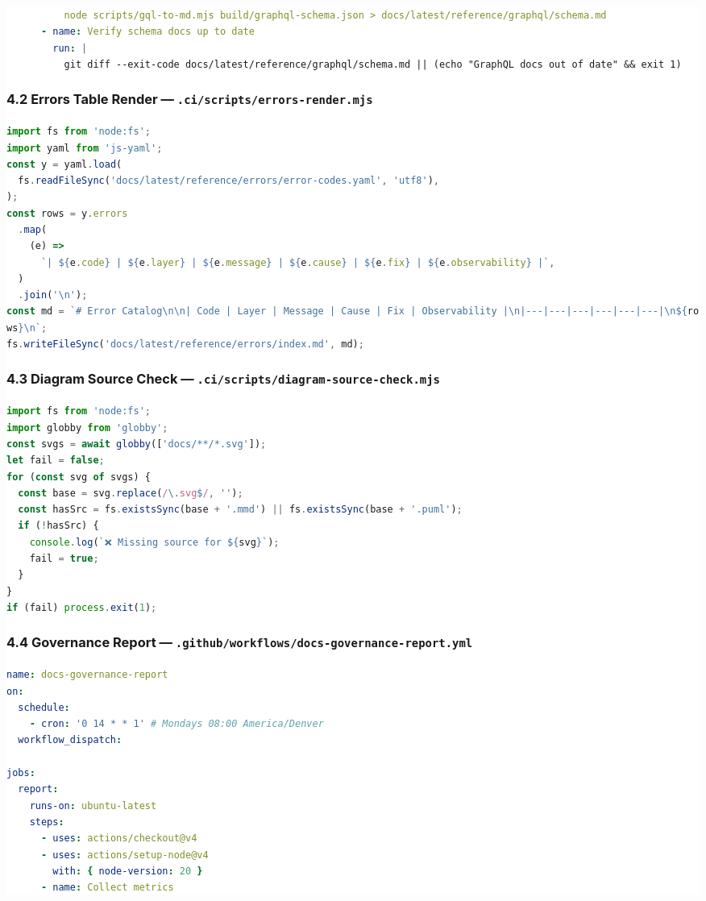 ```yaml
          node scripts/gql-to-md.mjs build/graphql-schema.json > docs/latest/reference/graphql/schema.md
      - name: Verify schema docs up to date
        run: |
          git diff --exit-code docs/latest/reference/graphql/schema.md || (echo "GraphQL docs out of date" && exit 1)
```

### 4.2 Errors Table Render — `.ci/scripts/errors-render.mjs`

```js
import fs from 'node:fs';
import yaml from 'js-yaml';
const y = yaml.load(
  fs.readFileSync('docs/latest/reference/errors/error-codes.yaml', 'utf8'),
);
const rows = y.errors
  .map(
    (e) =>
      `| ${e.code} | ${e.layer} | ${e.message} | ${e.cause} | ${e.fix} | ${e.observability} |`,
  )
  .join('\n');
const md = `# Error Catalog\n\n| Code | Layer | Message | Cause | Fix | Observability |\n|---|---|---|---|---|---|\n${rows}\n`;
fs.writeFileSync('docs/latest/reference/errors/index.md', md);
```

### 4.3 Diagram Source Check — `.ci/scripts/diagram-source-check.mjs`

```js
import fs from 'node:fs';
import globby from 'globby';
const svgs = await globby(['docs/**/*.svg']);
let fail = false;
for (const svg of svgs) {
  const base = svg.replace(/\.svg$/, '');
  const hasSrc = fs.existsSync(base + '.mmd') || fs.existsSync(base + '.puml');
  if (!hasSrc) {
    console.log(`❌ Missing source for ${svg}`);
    fail = true;
  }
}
if (fail) process.exit(1);
```

### 4.4 Governance Report — `.github/workflows/docs-governance-report.yml`

```yaml
name: docs-governance-report
on:
  schedule:
    - cron: '0 14 * * 1' # Mondays 08:00 America/Denver
  workflow_dispatch:

jobs:
  report:
    runs-on: ubuntu-latest
    steps:
      - uses: actions/checkout@v4
      - uses: actions/setup-node@v4
        with: { node-version: 20 }
      - name: Collect metrics
```